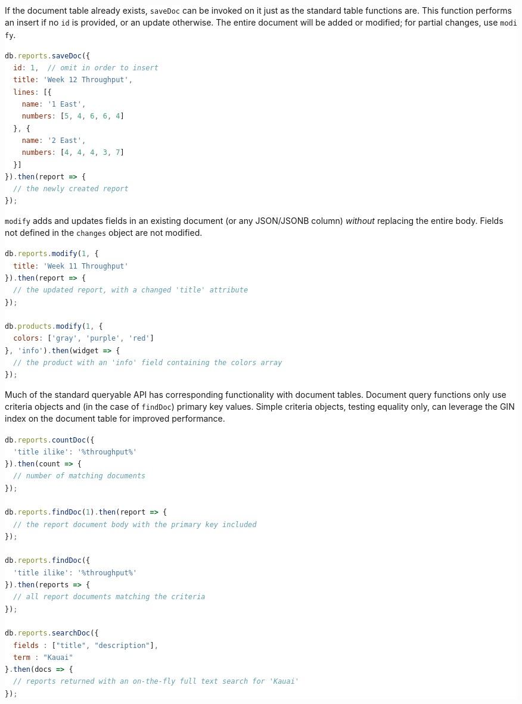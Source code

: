 If the document table already exists, `saveDoc` can be invoked on it just as the standard table functions are. This function performs an insert if no `id` is provided, or an update otherwise. The entire document will be added or modified; for partial changes, use `modify`.

```javascript
db.reports.saveDoc({
  id: 1,  // omit in order to insert
  title: 'Week 12 Throughput',
  lines: [{
    name: '1 East',
    numbers: [5, 4, 6, 6, 4]
  }, {
    name: '2 East',
    numbers: [4, 4, 4, 3, 7]
  }]
}).then(report => {
  // the newly created report
});
```

`modify` adds and updates fields in an existing document (or any JSON/JSONB column) _without_ replacing the entire body. Fields not defined in the `changes` object are not modified.

```javascript
db.reports.modify(1, {
  title: 'Week 11 Throughput'
}).then(report => {
  // the updated report, with a changed 'title' attribute
});

db.products.modify(1, {
  colors: ['gray', 'purple', 'red']
}, 'info').then(widget => {
  // the product with an 'info' field containing the colors array
});
```

Much of the standard queryable API has corresponding functionality with document tables. Document query functions only use criteria objects and (in the case of `findDoc`) primary key values. Simple criteria objects, testing equality only, can leverage the GIN index on the document table for improved performance.

```javascript
db.reports.countDoc({
  'title ilike': '%throughput%'
}).then(count => {
  // number of matching documents
});

db.reports.findDoc(1).then(report => {
  // the report document body with the primary key included
});

db.reports.findDoc({
  'title ilike': '%throughput%'
}).then(reports => {
  // all report documents matching the criteria
});

db.reports.searchDoc({
  fields : ["title", "description"],
  term : "Kauai"
}.then(docs => {
  // reports returned with an on-the-fly full text search for 'Kauai'
});
```
